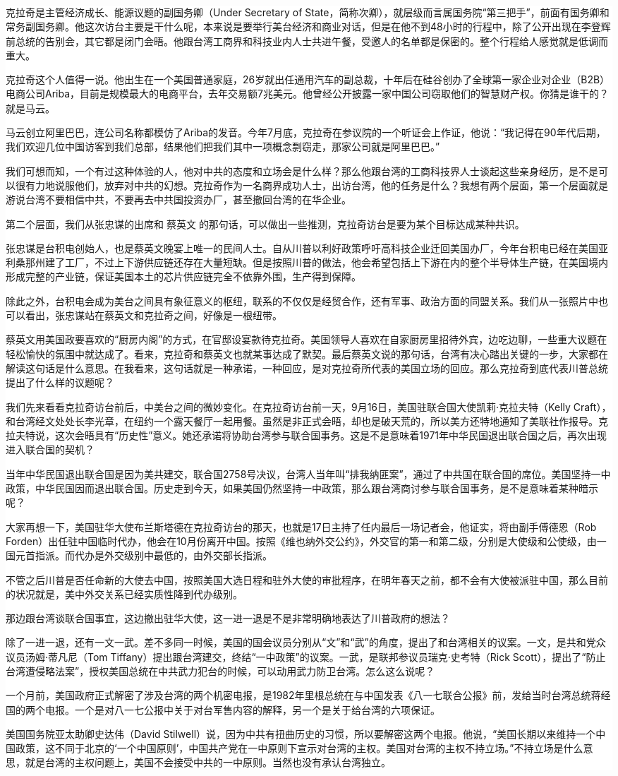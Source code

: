  克拉奇是主管经济成长、能源议题的副国务卿（Under Secretary of State，简称次卿），就层级而言属国务院“第三把手”，前面有国务卿和常务副国务卿。他这次访台主要是干什么呢，本来说是要举行美台经济和商业对话，但是在他不到48小时的行程中，除了公开出现在李登辉前总统的告别会，其它都是闭门会晤。他跟台湾工商界和科技业内人士共进午餐，受邀人的名单都是保密的。整个行程给人感觉就是低调而重大。
</p>
<p>
 克拉奇这个人值得一说。他出生在一个美国普通家庭，26岁就出任通用汽车的副总裁，十年后在硅谷创办了全球第一家企业对企业（B2B）电商公司Ariba，目前是规模最大的电商平台，去年交易额7兆美元。他曾经公开披露一家中国公司窃取他们的智慧财产权。你猜是谁干的？就是马云。
</p>
<p>
 马云创立阿里巴巴，连公司名称都模仿了Ariba的发音。今年7月底，克拉奇在参议院的一个听证会上作证，他说：“我记得在90年代后期，我们欢迎几位中国访客到我们总部，结果他们把我们其中一项概念剽窃走，那家公司就是阿里巴巴。”
</p>
<p>
 我们可想而知，一个有过这种体验的人，他对中共的态度和立场会是什么样？那么他跟台湾的工商科技界人士谈起这些亲身经历，是不是可以很有力地说服他们，放弃对中共的幻想。克拉奇作为一名商界成功人士，出访台湾，他的任务是什么？我想有两个层面，第一个层面就是游说台湾不要相信中共，不要再去中共国投资办厂，甚至撤回台湾的在华企业。
</p>
<p>
 第二个层面，我们从张忠谋的出席和
 <ok href="https://www.epochtimes.com/gb/tag/%E8%94%A1%E8%8B%B1%E6%96%87.html">
  蔡英文
 </ok>
 的那句话，可以做出一些推测，克拉奇访台是要为某个目标达成某种共识。
</p>
<p>
 张忠谋是台积电创始人，也是蔡英文晚宴上唯一的民间人士。自从川普以利好政策呼吁高科技企业迁回美国办厂，今年台积电已经在美国亚利桑那州建了工厂，不过上下游供应链还存在大量短缺。但是按照川普的做法，他会希望包括上下游在内的整个半导体生产链，在美国境内形成完整的产业链，保证美国本土的芯片供应链完全不依靠外围，生产得到保障。
</p>
<p>
 除此之外，台积电会成为美台之间具有象征意义的枢纽，联系的不仅仅是经贸合作，还有军事、政治方面的同盟关系。我们从一张照片中也可以看出，张忠谋站在蔡英文和克拉奇之间，好像是一根纽带。
</p>
<p>
 蔡英文用美国政要喜欢的“厨房内阁”的方式，在官邸设宴款待克拉奇。美国领导人喜欢在自家厨房里招待外宾，边吃边聊，一些重大议题在轻松愉快的氛围中就达成了。看来，克拉奇和蔡英文也就某事达成了默契。最后蔡英文说的那句话，台湾有决心踏出关键的一步，大家都在解读这句话是什么意思。在我看来，这句话就是一种承诺，一种回应，是对克拉奇所代表的美国立场的回应。那么克拉奇到底代表川普总统提出了什么样的议题呢？
</p>
<p>
 我们先来看看克拉奇访台前后，中美台之间的微妙变化。在克拉奇访台前一天，9月16日，美国驻联合国大使凯莉·克拉夫特（Kelly Craft），和台湾经文处处长李光章，在纽约一个露天餐厅一起用餐。虽然是非正式会晤，却也是破天荒的，所以美方还特地通知了美联社作报导。克拉夫特说，这次会晤具有“历史性”意义。她还承诺将协助台湾参与联合国事务。这是不是意味着1971年中华民国退出联合国之后，再次出现进入联合国的契机？
</p>
<p>
 当年中华民国退出联合国是因为美共建交，联合国2758号决议，台湾人当年叫“排我纳匪案”，通过了中共国在联合国的席位。美国坚持一中政策，中华民国因而退出联合国。历史走到今天，如果美国仍然坚持一中政策，那么跟台湾商讨参与联合国事务，是不是意味着某种暗示呢？
</p>
<p>
 大家再想一下，美国驻华大使布兰斯塔德在克拉奇访台的那天，也就是17日主持了任内最后一场记者会，他证实，将由副手傅德恩（Rob Forden）出任驻中国临时代办，他会在10月份离开中国。按照《维也纳外交公约》，外交官的第一和第二级，分别是大使级和公使级，由一国元首指派。而代办是外交级别中最低的，由外交部长指派。
</p>
<p>
 不管之后川普是否任命新的大使去中国，按照美国大选日程和驻外大使的审批程序，在明年春天之前，都不会有大使被派驻中国，那么目前的状况就是，美中外交关系已经实质性降到代办级别。
</p>
<p>
 那边跟台湾谈联合国事宜，这边撤出驻华大使，这一进一退是不是非常明确地表达了川普政府的想法？
</p>
<p>
 除了一进一退，还有一文一武。差不多同一时候，美国的国会议员分别从“文”和“武”的角度，提出了和台湾相关的议案。一文，是共和党众议员汤姆·蒂凡尼（Tom Tiffany）提出跟台湾建交，终结“一中政策”的议案。一武，是联邦参议员瑞克·史考特（Rick Scott），提出了“防止台湾遭侵略法案”，授权美国总统在中共武力犯台的时候，可以动用武力防卫台湾。怎么这么说呢？
</p>
<p>
 一个月前，美国政府正式解密了涉及台湾的两个机密电报，是1982年里根总统在与中国发表《八一七联合公报》前，发给当时台湾总统蒋经国的两个电报。一个是对八一七公报中关于对台军售内容的解释，另一个是关于给台湾的六项保证。
</p>
<p>
 美国国务院亚太助卿史达伟（David Stilwell）说，因为中共有扭曲历史的习惯，所以要解密这两个电报。他说，“美国长期以来维持一个中国政策，这不同于北京的‘一个中国原则’，中国共产党在一中原则下宣示对台湾的主权。美国对台湾的主权不持立场。”不持立场是什么意思，就是台湾的主权问题上，美国不会接受中共的一中原则。当然也没有承认台湾独立。